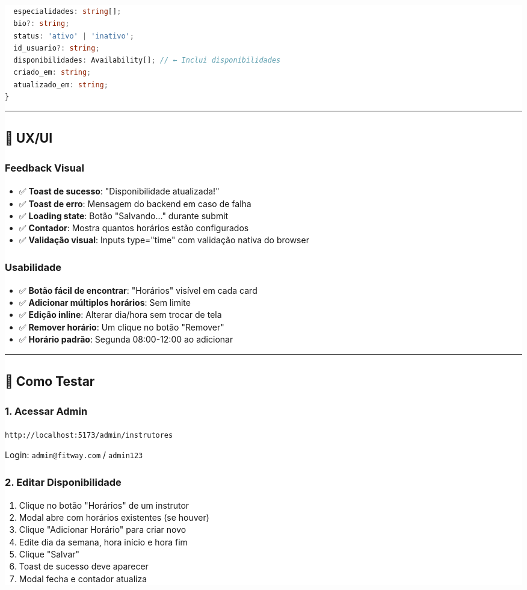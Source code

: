 ```typescript
  especialidades: string[];
  bio?: string;
  status: 'ativo' | 'inativo';
  id_usuario?: string;
  disponibilidades: Availability[]; // ← Inclui disponibilidades
  criado_em: string;
  atualizado_em: string;
}
```

---

## 🎨 UX/UI

### Feedback Visual

- ✅ **Toast de sucesso**: "Disponibilidade atualizada!"
- ✅ **Toast de erro**: Mensagem do backend em caso de falha
- ✅ **Loading state**: Botão "Salvando..." durante submit
- ✅ **Contador**: Mostra quantos horários estão configurados
- ✅ **Validação visual**: Inputs type="time" com validação nativa do browser

### Usabilidade

- ✅ **Botão fácil de encontrar**: "Horários" visível em cada card
- ✅ **Adicionar múltiplos horários**: Sem limite
- ✅ **Edição inline**: Alterar dia/hora sem trocar de tela
- ✅ **Remover horário**: Um clique no botão "Remover"
- ✅ **Horário padrão**: Segunda 08:00-12:00 ao adicionar

---

## 🧪 Como Testar

### 1. **Acessar Admin**

```
http://localhost:5173/admin/instrutores
```

Login: `admin@fitway.com` / `admin123`

### 2. **Editar Disponibilidade**

1. Clique no botão "Horários" de um instrutor
2. Modal abre com horários existentes (se houver)
3. Clique "Adicionar Horário" para criar novo
4. Edite dia da semana, hora início e hora fim
5. Clique "Salvar"
6. Toast de sucesso deve aparecer
7. Modal fecha e contador atualiza
